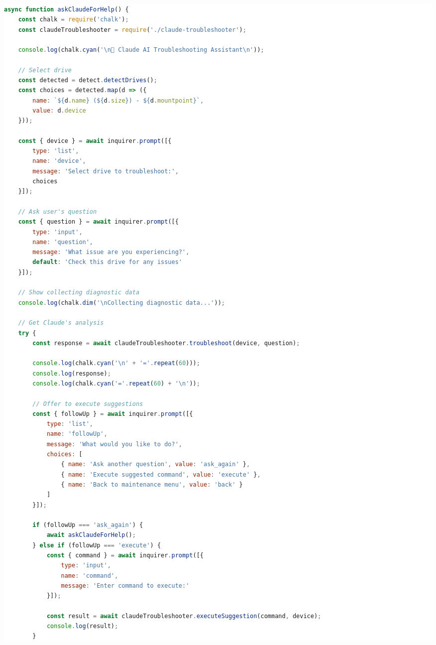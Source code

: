 ```javascript
async function askClaudeForHelp() {
    const chalk = require('chalk');
    const claudeTroubleshooter = require('./claude-troubleshooter');

    console.log(chalk.cyan('\n🤖 Claude AI Troubleshooting Assistant\n'));

    // Select drive
    const detected = detect.detectDrives();
    const choices = detected.map(d => ({
        name: `${d.name} (${d.size}) - ${d.mountpoint}`,
        value: d.device
    }));

    const { device } = await inquirer.prompt([{
        type: 'list',
        name: 'device',
        message: 'Select drive to troubleshoot:',
        choices
    }]);

    // Ask user's question
    const { question } = await inquirer.prompt([{
        type: 'input',
        name: 'question',
        message: 'What issue are you experiencing?',
        default: 'Check this drive for any issues'
    }]);

    // Show collecting diagnostic data
    console.log(chalk.dim('\nCollecting diagnostic data...'));

    // Get Claude's analysis
    try {
        const response = await claudeTroubleshooter.troubleshoot(device, question);

        console.log(chalk.cyan('\n' + '='.repeat(60)));
        console.log(response);
        console.log(chalk.cyan('='.repeat(60) + '\n'));

        // Offer to execute suggestions
        const { followUp } = await inquirer.prompt([{
            type: 'list',
            name: 'followUp',
            message: 'What would you like to do?',
            choices: [
                { name: 'Ask another question', value: 'ask_again' },
                { name: 'Execute suggested command', value: 'execute' },
                { name: 'Back to maintenance menu', value: 'back' }
            ]
        }]);

        if (followUp === 'ask_again') {
            await askClaudeForHelp();
        } else if (followUp === 'execute') {
            const { command } = await inquirer.prompt([{
                type: 'input',
                name: 'command',
                message: 'Enter command to execute:'
            }]);

            const result = await claudeTroubleshooter.executeSuggestion(command, device);
            console.log(result);
        }
```